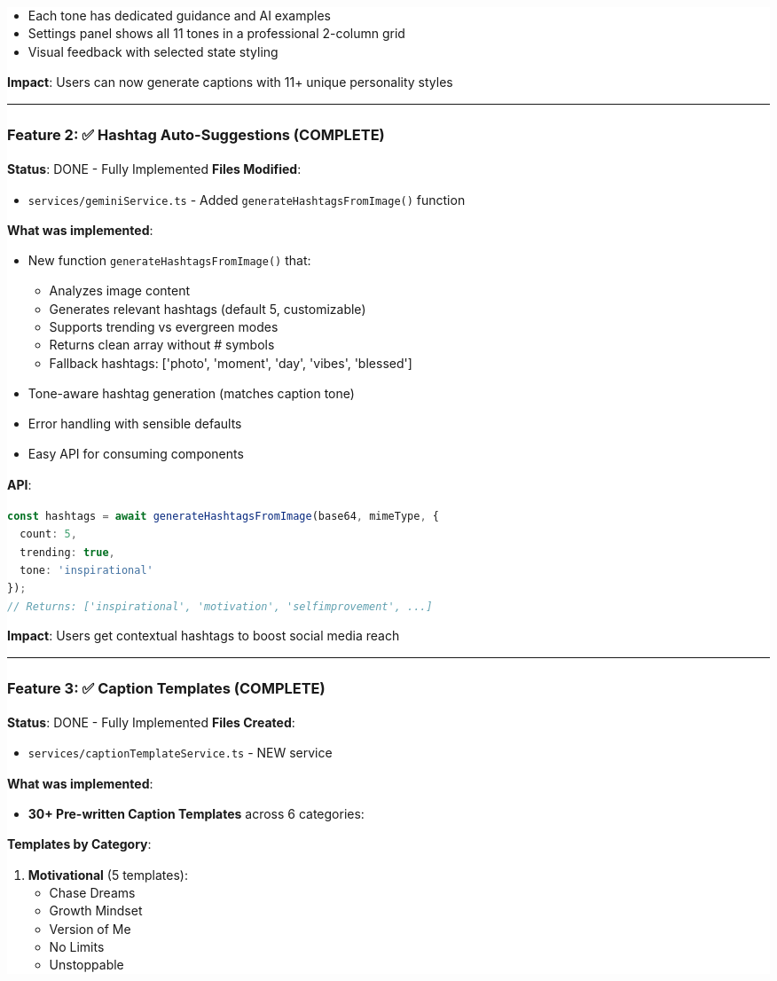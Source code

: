 - Each tone has dedicated guidance and AI examples
- Settings panel shows all 11 tones in a professional 2-column grid
- Visual feedback with selected state styling

**Impact**: Users can now generate captions with 11+ unique personality styles

---

### Feature 2: ✅ Hashtag Auto-Suggestions (COMPLETE)
**Status**: DONE - Fully Implemented
**Files Modified**:
- `services/geminiService.ts` - Added `generateHashtagsFromImage()` function

**What was implemented**:
- New function `generateHashtagsFromImage()` that:
  - Analyzes image content
  - Generates relevant hashtags (default 5, customizable)
  - Supports trending vs evergreen modes
  - Returns clean array without # symbols
  - Fallback hashtags: ['photo', 'moment', 'day', 'vibes', 'blessed']

- Tone-aware hashtag generation (matches caption tone)
- Error handling with sensible defaults
- Easy API for consuming components

**API**:
```typescript
const hashtags = await generateHashtagsFromImage(base64, mimeType, {
  count: 5,
  trending: true,
  tone: 'inspirational'
});
// Returns: ['inspirational', 'motivation', 'selfimprovement', ...]
```

**Impact**: Users get contextual hashtags to boost social media reach

---

### Feature 3: ✅ Caption Templates (COMPLETE)
**Status**: DONE - Fully Implemented
**Files Created**:
- `services/captionTemplateService.ts` - NEW service

**What was implemented**:
- **30+ Pre-written Caption Templates** across 6 categories:

**Templates by Category**:
1. **Motivational** (5 templates):
   - Chase Dreams
   - Growth Mindset
   - Version of Me
   - No Limits
   - Unstoppable
